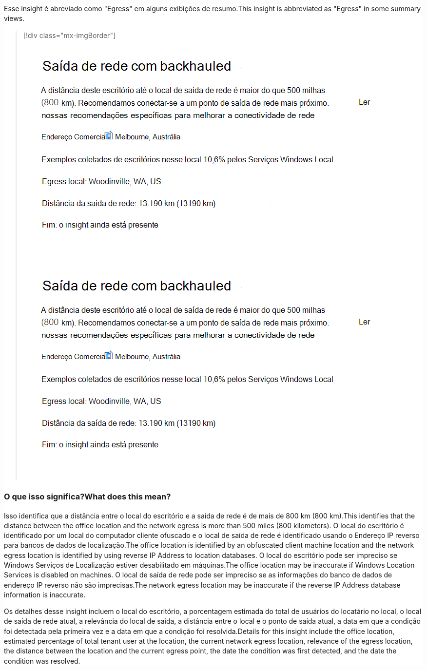 <span data-ttu-id="39306-123">Esse insight é abreviado como "Egress" em alguns exibições de resumo.</span><span class="sxs-lookup"><span data-stu-id="39306-123">This insight is abbreviated as "Egress" in some summary views.</span></span>

> [!div class="mx-imgBorder"]
> <span data-ttu-id="39306-124">![Saída de rede com backhauled](../media/m365-mac-perf/m365-mac-perf-insights-detail-backhauled.png)</span><span class="sxs-lookup"><span data-stu-id="39306-124">![Backhauled network egress](../media/m365-mac-perf/m365-mac-perf-insights-detail-backhauled.png)</span></span>

### <a name="what-does-this-mean"></a><span data-ttu-id="39306-125">O que isso significa?</span><span class="sxs-lookup"><span data-stu-id="39306-125">What does this mean?</span></span>

<span data-ttu-id="39306-126">Isso identifica que a distância entre o local do escritório e a saída de rede é de mais de 800 km (800 km).</span><span class="sxs-lookup"><span data-stu-id="39306-126">This identifies that the distance between the office location and the network egress is more than 500 miles (800 kilometers).</span></span> <span data-ttu-id="39306-127">O local do escritório é identificado por um local do computador cliente ofuscado e o local de saída de rede é identificado usando o Endereço IP reverso para bancos de dados de localização.</span><span class="sxs-lookup"><span data-stu-id="39306-127">The office location is identified by an obfuscated client machine location and the network egress location is identified by using reverse IP Address to location databases.</span></span> <span data-ttu-id="39306-128">O local do escritório pode ser impreciso se Windows Serviços de Localização estiver desabilitado em máquinas.</span><span class="sxs-lookup"><span data-stu-id="39306-128">The office location may be inaccurate if Windows Location Services is disabled on machines.</span></span> <span data-ttu-id="39306-129">O local de saída de rede pode ser impreciso se as informações do banco de dados de endereço IP reverso não são imprecisas.</span><span class="sxs-lookup"><span data-stu-id="39306-129">The network egress location may be inaccurate if the reverse IP Address database information is inaccurate.</span></span>

<span data-ttu-id="39306-130">Os detalhes desse insight incluem o local do escritório, a porcentagem estimada do total de usuários do locatário no local, o local de saída de rede atual, a relevância do local de saída, a distância entre o local e o ponto de saída atual, a data em que a condição foi detectada pela primeira vez e a data em que a condição foi resolvida.</span><span class="sxs-lookup"><span data-stu-id="39306-130">Details for this insight include the office location, estimated percentage of total tenant user at the location, the current network egress location, relevance of the egress location, the distance between the location and the current egress point, the date the condition was first detected, and the date the condition was resolved.</span></span>
